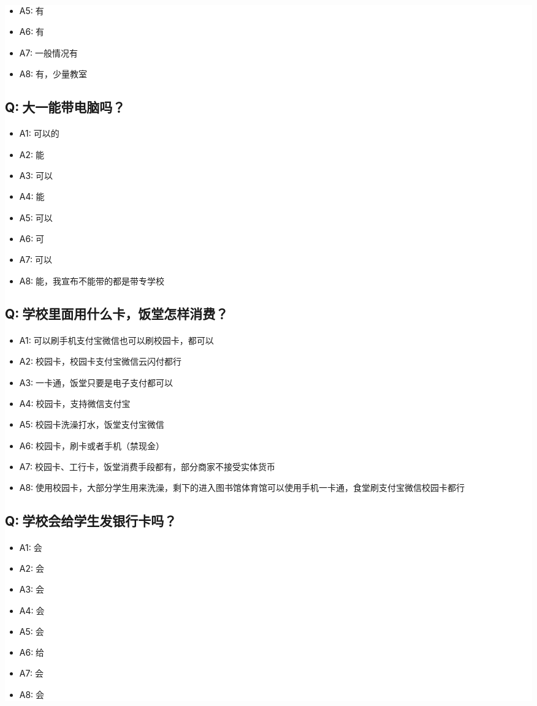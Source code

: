 - A5: 有

- A6: 有

- A7: 一般情况有

- A8: 有，少量教室

## Q: 大一能带电脑吗？

- A1: 可以的

- A2: 能

- A3: 可以

- A4: 能

- A5: 可以

- A6: 可

- A7: 可以

- A8: 能，我宣布不能带的都是带专学校

## Q: 学校里面用什么卡，饭堂怎样消费？

- A1: 可以刷手机支付宝微信也可以刷校园卡，都可以

- A2: 校园卡，校园卡支付宝微信云闪付都行

- A3: 一卡通，饭堂只要是电子支付都可以

- A4: 校园卡，支持微信支付宝

- A5: 校园卡洗澡打水，饭堂支付宝微信

- A6: 校园卡，刷卡或者手机（禁现金）

- A7: 校园卡、工行卡，饭堂消费手段都有，部分商家不接受实体货币

- A8: 使用校园卡，大部分学生用来洗澡，剩下的进入图书馆体育馆可以使用手机一卡通，食堂刷支付宝微信校园卡都行

## Q: 学校会给学生发银行卡吗？

- A1: 会

- A2: 会

- A3: 会

- A4: 会

- A5: 会

- A6: 给

- A7: 会

- A8: 会
